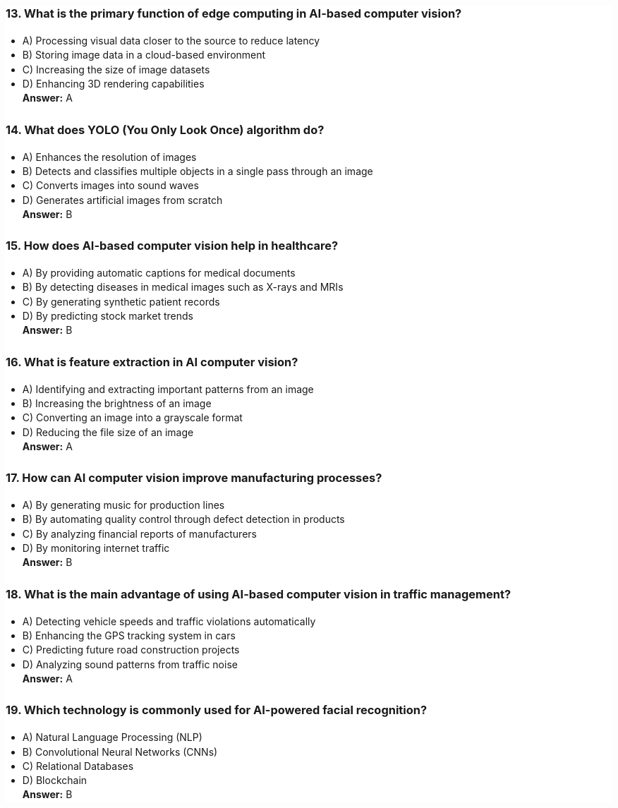 ### 13. What is the primary function of edge computing in AI-based computer vision?
- A) Processing visual data closer to the source to reduce latency
- B) Storing image data in a cloud-based environment
- C) Increasing the size of image datasets
- D) Enhancing 3D rendering capabilities  
**Answer:** A

### 14. What does YOLO (You Only Look Once) algorithm do?
- A) Enhances the resolution of images
- B) Detects and classifies multiple objects in a single pass through an image
- C) Converts images into sound waves
- D) Generates artificial images from scratch  
**Answer:** B

### 15. How does AI-based computer vision help in healthcare?
- A) By providing automatic captions for medical documents
- B) By detecting diseases in medical images such as X-rays and MRIs
- C) By generating synthetic patient records
- D) By predicting stock market trends  
**Answer:** B

### 16. What is feature extraction in AI computer vision?
- A) Identifying and extracting important patterns from an image
- B) Increasing the brightness of an image
- C) Converting an image into a grayscale format
- D) Reducing the file size of an image  
**Answer:** A

### 17. How can AI computer vision improve manufacturing processes?
- A) By generating music for production lines
- B) By automating quality control through defect detection in products
- C) By analyzing financial reports of manufacturers
- D) By monitoring internet traffic  
**Answer:** B

### 18. What is the main advantage of using AI-based computer vision in traffic management?
- A) Detecting vehicle speeds and traffic violations automatically
- B) Enhancing the GPS tracking system in cars
- C) Predicting future road construction projects
- D) Analyzing sound patterns from traffic noise  
**Answer:** A

### 19. Which technology is commonly used for AI-powered facial recognition?
- A) Natural Language Processing (NLP)
- B) Convolutional Neural Networks (CNNs)
- C) Relational Databases
- D) Blockchain  
**Answer:** B
